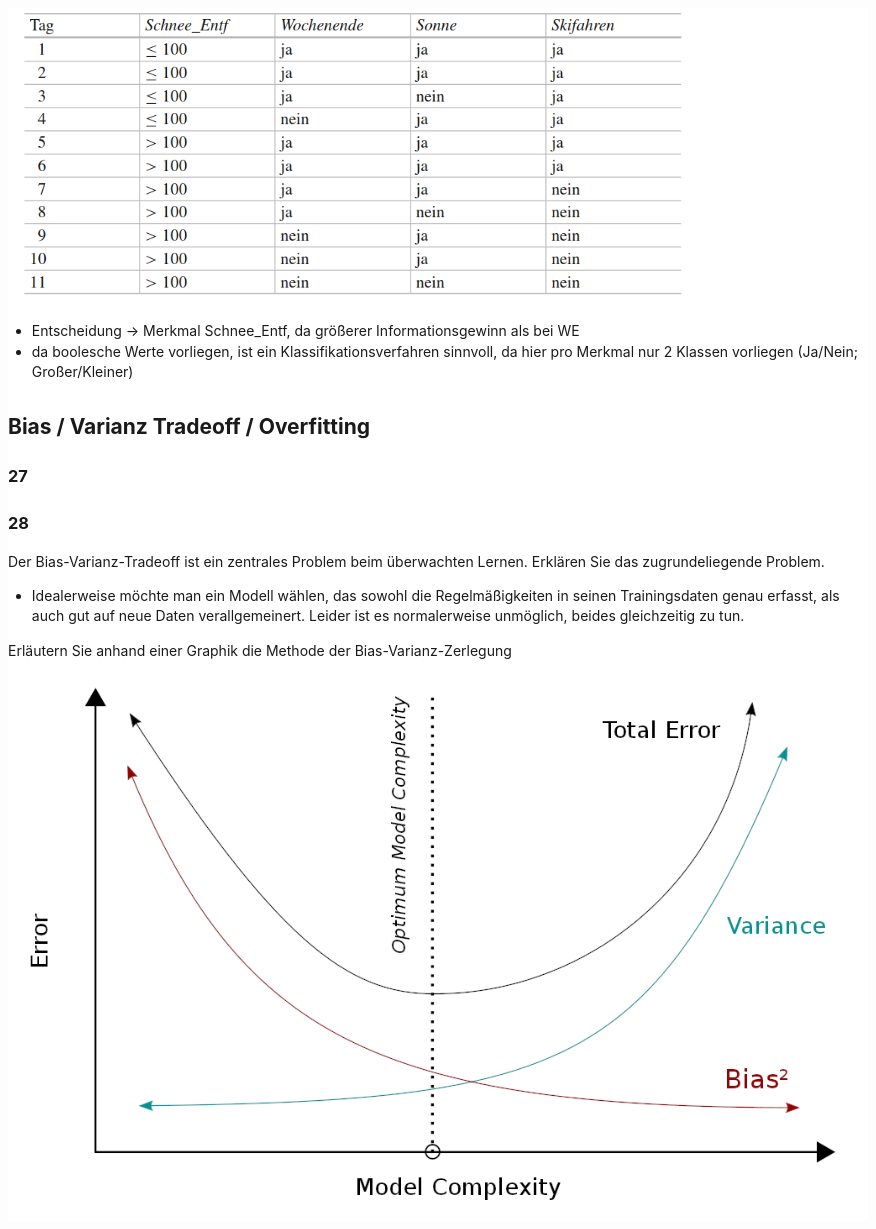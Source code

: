![Ski-Tabelle](Ski-Tabelle.png)

- Entscheidung -> Merkmal Schnee_Entf, da größerer Informationsgewinn als bei WE
- da boolesche Werte vorliegen, ist ein Klassifikationsverfahren sinnvoll, da hier pro Merkmal nur 2 Klassen vorliegen (Ja/Nein; Großer/Kleiner)

## Bias / Varianz Tradeoff / Overfitting

### 27

### 28

Der Bias-Varianz-Tradeoff ist ein zentrales Problem beim überwachten Lernen. Erklären Sie das zugrundeliegende Problem.

- Idealerweise möchte man ein Modell wählen, das sowohl die Regelmäßigkeiten in seinen Trainingsdaten genau erfasst, als auch gut auf neue Daten verallgemeinert. Leider ist es normalerweise unmöglich, beides gleichzeitig zu tun.

Erläutern Sie anhand einer Graphik die Methode der Bias-Varianz-Zerlegung

![Bias_and_variance_contributing](Bias_and_variance_contributing.png)